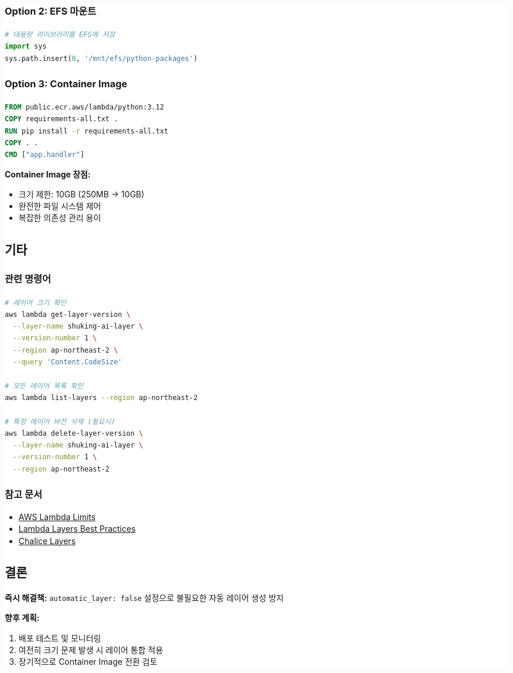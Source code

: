 ### Option 2: EFS 마운트
```python
# 대용량 라이브러리를 EFS에 저장
import sys
sys.path.insert(0, '/mnt/efs/python-packages')
```

### Option 3: Container Image
```dockerfile
FROM public.ecr.aws/lambda/python:3.12
COPY requirements-all.txt .
RUN pip install -r requirements-all.txt
COPY . .
CMD ["app.handler"]
```

**Container Image 장점:**
- 크기 제한: 10GB (250MB → 10GB)
- 완전한 파일 시스템 제어
- 복잡한 의존성 관리 용이

## 기타

### 관련 명령어

```bash
# 레이어 크기 확인
aws lambda get-layer-version \
  --layer-name shuking-ai-layer \
  --version-number 1 \
  --region ap-northeast-2 \
  --query 'Content.CodeSize'

# 모든 레이어 목록 확인
aws lambda list-layers --region ap-northeast-2

# 특정 레이어 버전 삭제 (필요시)
aws lambda delete-layer-version \
  --layer-name shuking-ai-layer \
  --version-number 1 \
  --region ap-northeast-2
```

### 참고 문서
- [AWS Lambda Limits](https://docs.aws.amazon.com/lambda/latest/dg/gettingstarted-limits.html)
- [Lambda Layers Best Practices](https://docs.aws.amazon.com/lambda/latest/dg/configuration-layers.html)
- [Chalice Layers](https://aws.github.io/chalice/topics/layers)

## 결론

**즉시 해결책:** `automatic_layer: false` 설정으로 불필요한 자동 레이어 생성 방지

**향후 계획:**
1. 배포 테스트 및 모니터링
2. 여전히 크기 문제 발생 시 레이어 통합 적용
3. 장기적으로 Container Image 전환 검토

